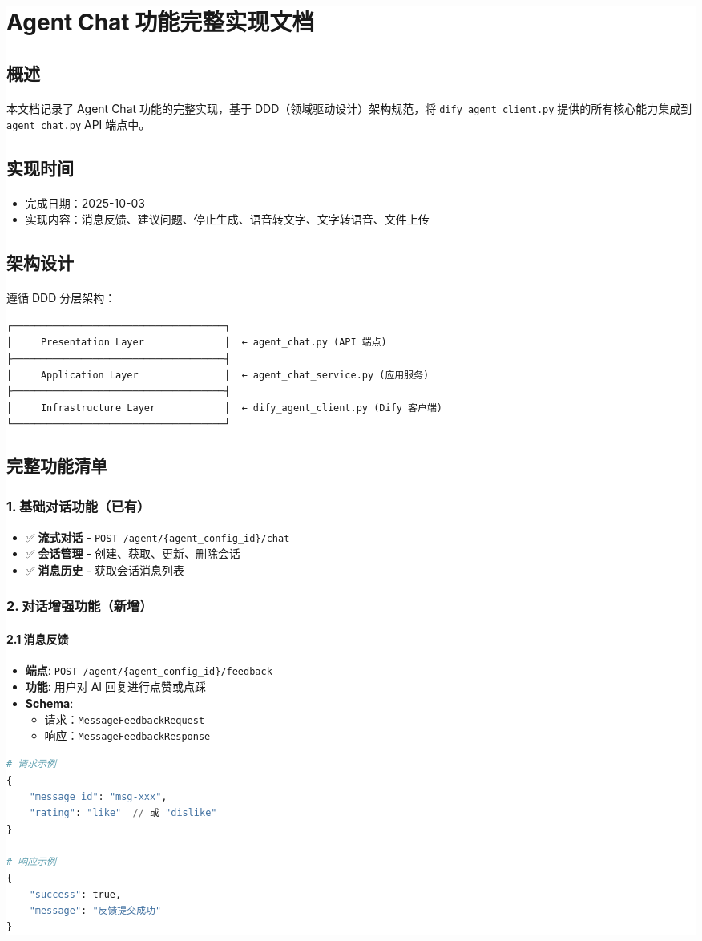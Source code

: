 # Agent Chat 功能完整实现文档

## 概述

本文档记录了 Agent Chat 功能的完整实现，基于 DDD（领域驱动设计）架构规范，将 `dify_agent_client.py` 提供的所有核心能力集成到 `agent_chat.py` API 端点中。

## 实现时间

- 完成日期：2025-10-03
- 实现内容：消息反馈、建议问题、停止生成、语音转文字、文字转语音、文件上传

## 架构设计

遵循 DDD 分层架构：

```
┌─────────────────────────────────────┐
│     Presentation Layer              │  ← agent_chat.py (API 端点)
├─────────────────────────────────────┤
│     Application Layer               │  ← agent_chat_service.py (应用服务)
├─────────────────────────────────────┤
│     Infrastructure Layer            │  ← dify_agent_client.py (Dify 客户端)
└─────────────────────────────────────┘
```

## 完整功能清单

### 1. 基础对话功能（已有）

- ✅ **流式对话** - `POST /agent/{agent_config_id}/chat`
- ✅ **会话管理** - 创建、获取、更新、删除会话
- ✅ **消息历史** - 获取会话消息列表

### 2. 对话增强功能（新增）

#### 2.1 消息反馈

- **端点**: `POST /agent/{agent_config_id}/feedback`
- **功能**: 用户对 AI 回复进行点赞或点踩
- **Schema**: 
  - 请求：`MessageFeedbackRequest`
  - 响应：`MessageFeedbackResponse`

```python
# 请求示例
{
    "message_id": "msg-xxx",
    "rating": "like"  // 或 "dislike"
}

# 响应示例
{
    "success": true,
    "message": "反馈提交成功"
}
```
